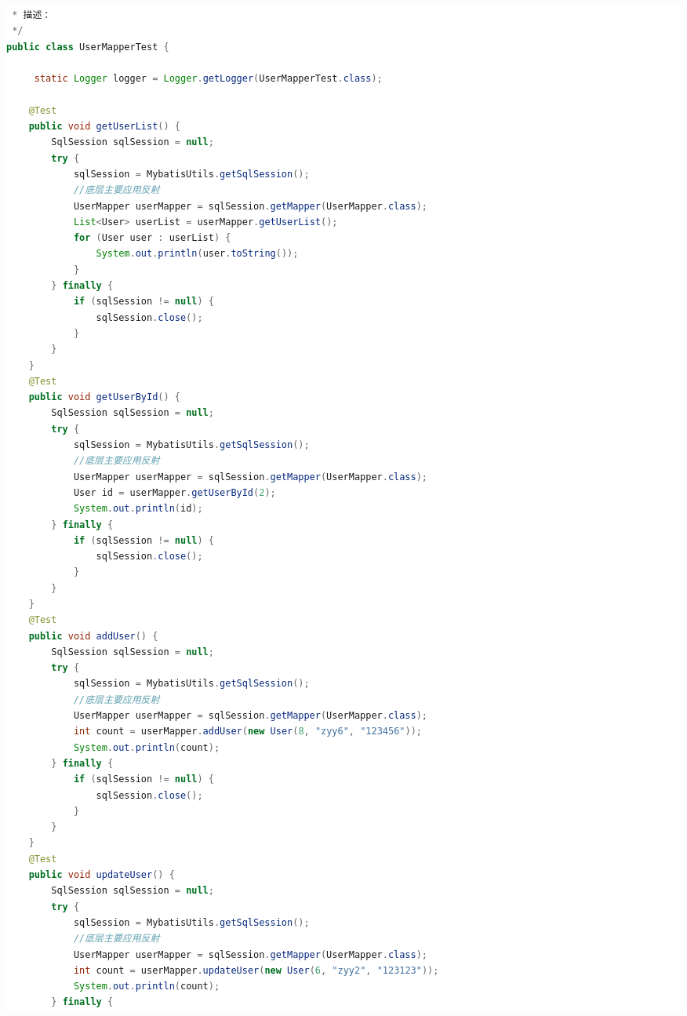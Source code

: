 ```java
 * 描述：
 */
public class UserMapperTest {

     static Logger logger = Logger.getLogger(UserMapperTest.class);

    @Test
    public void getUserList() {
        SqlSession sqlSession = null;
        try {
            sqlSession = MybatisUtils.getSqlSession();
            //底层主要应用反射
            UserMapper userMapper = sqlSession.getMapper(UserMapper.class);
            List<User> userList = userMapper.getUserList();
            for (User user : userList) {
                System.out.println(user.toString());
            }
        } finally {
            if (sqlSession != null) {
                sqlSession.close();
            }
        }
    }
    @Test
    public void getUserById() {
        SqlSession sqlSession = null;
        try {
            sqlSession = MybatisUtils.getSqlSession();
            //底层主要应用反射
            UserMapper userMapper = sqlSession.getMapper(UserMapper.class);
            User id = userMapper.getUserById(2);
            System.out.println(id);
        } finally {
            if (sqlSession != null) {
                sqlSession.close();
            }
        }
    }
    @Test
    public void addUser() {
        SqlSession sqlSession = null;
        try {
            sqlSession = MybatisUtils.getSqlSession();
            //底层主要应用反射
            UserMapper userMapper = sqlSession.getMapper(UserMapper.class);
            int count = userMapper.addUser(new User(8, "zyy6", "123456"));
            System.out.println(count);
        } finally {
            if (sqlSession != null) {
                sqlSession.close();
            }
        }
    }
    @Test
    public void updateUser() {
        SqlSession sqlSession = null;
        try {
            sqlSession = MybatisUtils.getSqlSession();
            //底层主要应用反射
            UserMapper userMapper = sqlSession.getMapper(UserMapper.class);
            int count = userMapper.updateUser(new User(6, "zyy2", "123123"));
            System.out.println(count);
        } finally {
```
